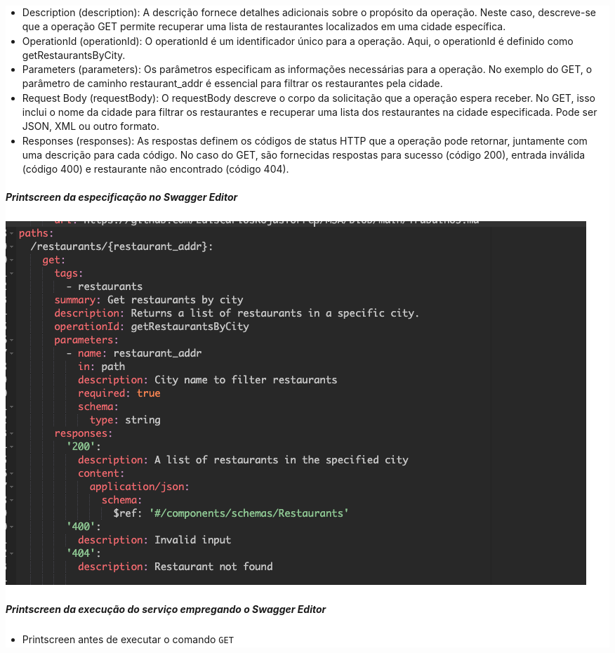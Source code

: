 - Description (description): A descrição fornece detalhes adicionais sobre o propósito da operação. Neste caso, descreve-se que a operação GET permite recuperar uma lista de restaurantes localizados em uma cidade específica.
- OperationId (operationId): O operationId é um identificador único para a operação. Aqui, o operationId é definido como getRestaurantsByCity.
- Parameters (parameters): Os parâmetros especificam as informações necessárias para a operação. No exemplo do GET, o parâmetro de caminho 
 restaurant_addr é essencial para filtrar os restaurantes pela cidade.
- Request Body (requestBody): O requestBody descreve o corpo da solicitação que a operação espera receber. No GET, isso inclui o nome da cidade para filtrar os restaurantes e recuperar uma lista dos restaurantes na cidade especificada. Pode ser JSON, XML ou outro formato.
- Responses (responses): As respostas definem os códigos de status HTTP que a operação pode retornar, juntamente com uma descrição para cada código. No caso do GET, são fornecidas respostas para sucesso (código 200), entrada inválida (código 400) e restaurante não encontrado (código 404).

##### Printscreen da especificação no Swagger Editor

![](https://github.com/LuisCarlosRojasTorres/MSA/blob/main/images/T3-GETAD-EDIT.png?raw=true)

##### Printscreen da execução do serviço empregando o Swagger Editor
- Printscreen antes de executar o comando `GET` 
